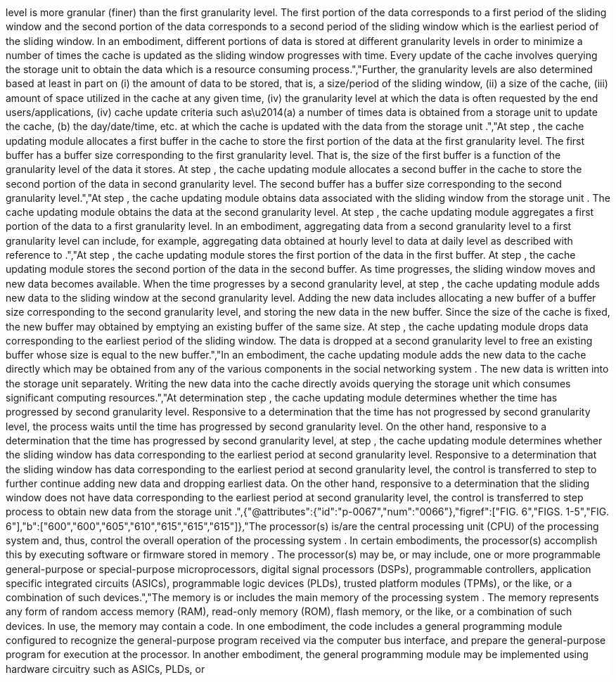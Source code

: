 level is more granular (finer) than the first granularity level. The first portion of the data corresponds to a first period of the sliding window and the second portion of the data corresponds to a second period of the sliding window which is the earliest period of the sliding window. In an embodiment, different portions of data is stored at different granularity levels in order to minimize a number of times the cache  is updated as the sliding window progresses with time. Every update of the cache  involves querying the storage unit  to obtain the data which is a resource consuming process.","Further, the granularity levels are also determined based at least in part on (i) the amount of data to be stored, that is, a size\/period of the sliding window, (ii) a size of the cache, (iii) amount of space utilized in the cache at any given time, (iv) the granularity level at which the data is often requested by the end users\/applications, (iv) cache update criteria such as\u2014(a) a number of times data is obtained from a storage unit to update the cache, (b) the day\/date\/time, etc. at which the cache is updated with the data from the storage unit .","At step , the cache updating module  allocates a first buffer in the cache  to store the first portion of the data at the first granularity level. The first buffer has a buffer size corresponding to the first granularity level. That is, the size of the first buffer is a function of the granularity level of the data it stores. At step , the cache updating module  allocates a second buffer in the cache  to store the second portion of the data in second granularity level. The second buffer has a buffer size corresponding to the second granularity level.","At step , the cache updating module  obtains data associated with the sliding window from the storage unit . The cache updating module  obtains the data at the second granularity level. At step , the cache updating module  aggregates a first portion of the data to a first granularity level. In an embodiment, aggregating data from a second granularity level to a first granularity level can include, for example, aggregating data obtained at hourly level to data at daily level as described with reference to .","At step , the cache updating module  stores the first portion of the data in the first buffer. At step , the cache updating module  stores the second portion of the data in the second buffer. As time progresses, the sliding window moves and new data becomes available. When the time progresses by a second granularity level, at step , the cache updating module  adds new data to the sliding window at the second granularity level. Adding the new data includes allocating a new buffer of a buffer size corresponding to the second granularity level, and storing the new data in the new buffer. Since the size of the cache  is fixed, the new buffer may obtained by emptying an existing buffer of the same size. At step , the cache updating module  drops data corresponding to the earliest period of the sliding window. The data is dropped at a second granularity level to free an existing buffer whose size is equal to the new buffer.","In an embodiment, the cache updating module  adds the new data to the cache  directly which may be obtained from any of the various components in the social networking system . The new data is written into the storage unit  separately. Writing the new data into the cache  directly avoids querying the storage unit  which consumes significant computing resources.","At determination step , the cache updating module  determines whether the time has progressed by second granularity level. Responsive to a determination that the time has not progressed by second granularity level, the process  waits until the time has progressed by second granularity level. On the other hand, responsive to a determination that the time has progressed by second granularity level, at step , the cache updating module  determines whether the sliding window has data corresponding to the earliest period at second granularity level. Responsive to a determination that the sliding window has data corresponding to the earliest period at second granularity level, the control is transferred to step  to further continue adding new data and dropping earliest data. On the other hand, responsive to a determination that the sliding window does not have data corresponding to the earliest period at second granularity level, the control is transferred to step process  to obtain new data from the storage unit .",{"@attributes":{"id":"p-0067","num":"0066"},"figref":["FIG. 6","FIGS. 1-5","FIG. 6"],"b":["600","600","605","610","615","615","615"]},"The processor(s)  is\/are the central processing unit (CPU) of the processing system  and, thus, control the overall operation of the processing system . In certain embodiments, the processor(s)  accomplish this by executing software or firmware stored in memory . The processor(s)  may be, or may include, one or more programmable general-purpose or special-purpose microprocessors, digital signal processors (DSPs), programmable controllers, application specific integrated circuits (ASICs), programmable logic devices (PLDs), trusted platform modules (TPMs), or the like, or a combination of such devices.","The memory  is or includes the main memory of the processing system . The memory  represents any form of random access memory (RAM), read-only memory (ROM), flash memory, or the like, or a combination of such devices. In use, the memory  may contain a code. In one embodiment, the code includes a general programming module configured to recognize the general-purpose program received via the computer bus interface, and prepare the general-purpose program for execution at the processor. In another embodiment, the general programming module may be implemented using hardware circuitry such as ASICs, PLDs, or
